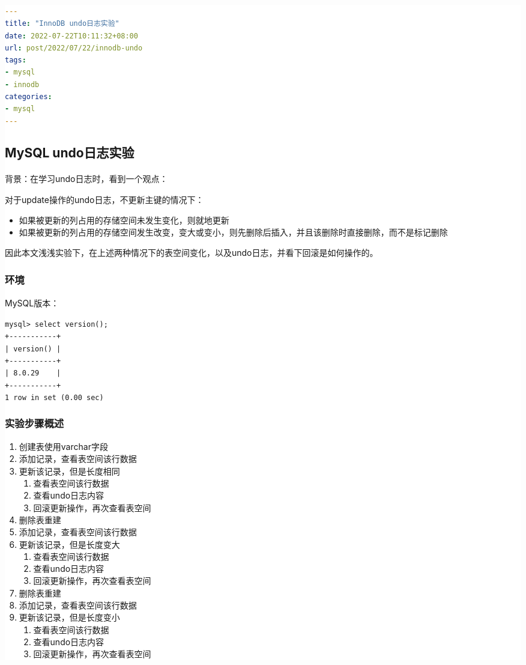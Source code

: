 ```yaml
---
title: "InnoDB undo日志实验"
date: 2022-07-22T10:11:32+08:00
url: post/2022/07/22/innodb-undo
tags:
- mysql
- innodb
categories:
- mysql
---
```


## MySQL undo日志实验

背景：在学习undo日志时，看到一个观点：

对于update操作的undo日志，不更新主键的情况下：

- 如果被更新的列占用的存储空间未发生变化，则就地更新
- 如果被更新的列占用的存储空间发生改变，变大或变小，则先删除后插入，并且该删除时直接删除，而不是标记删除

因此本文浅浅实验下，在上述两种情况下的表空间变化，以及undo日志，并看下回滚是如何操作的。

### 环境

MySQL版本：

```mysql
mysql> select version();
+-----------+
| version() |
+-----------+
| 8.0.29    |
+-----------+
1 row in set (0.00 sec)
```

### 实验步骤概述

1. 创建表使用varchar字段
2. 添加记录，查看表空间该行数据
3. 更新该记录，但是长度相同
   1. 查看表空间该行数据
   2. 查看undo日志内容
   3. 回滚更新操作，再次查看表空间
4. 删除表重建
5. 添加记录，查看表空间该行数据
6. 更新该记录，但是长度变大
   1. 查看表空间该行数据
   2. 查看undo日志内容
   3. 回滚更新操作，再次查看表空间
7. 删除表重建
8. 添加记录，查看表空间该行数据
9. 更新该记录，但是长度变小
   1. 查看表空间该行数据
   2. 查看undo日志内容
   3. 回滚更新操作，再次查看表空间
